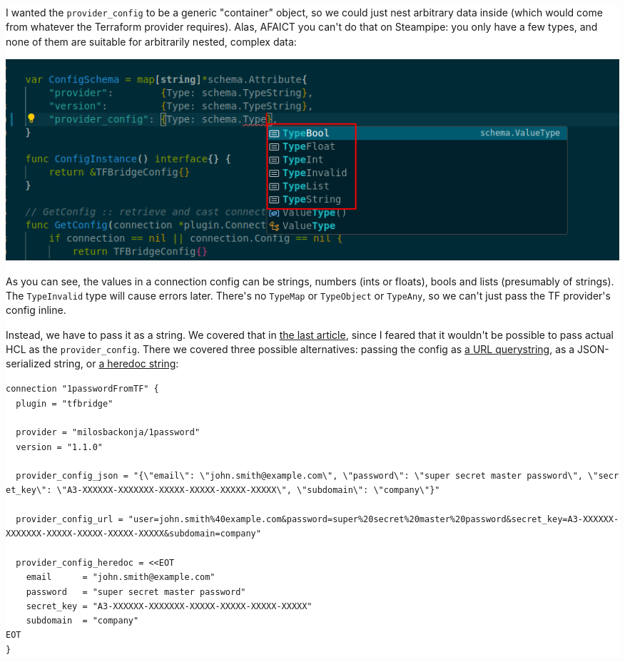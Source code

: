 I wanted the `provider_config` to be a generic "container" object, so we could just nest arbitrary data inside (which would come from whatever the Terraform provider requires). Alas, AFAICT you can't do that on Steampipe: you only have a few types, and none of them are suitable for arbitrarily nested, complex data:

![562f7f29f261d1239780e8c1fb1693f3.png](./_resources/562f7f29f261d1239780e8c1fb1693f3.png)

As you can see, the values in a connection config can be strings, numbers (ints or floats), bools and lists (presumably of strings). The `TypeInvalid` type will cause errors later. There's no `TypeMap` or `TypeObject` or `TypeAny`, so we can't just pass the TF provider's config inline.

Instead, we have to pass it as a string. We covered that in [the last article](/posts/steampipe-tfbridge-3/#schema-introspection), since I feared that it wouldn't be possible to pass actual HCL as the `provider_config`. There we covered three possible alternatives: passing the config as [a URL querystring](https://en.wikipedia.org/wiki/Query_string), as a JSON-serialized string, or [a heredoc string](https://developer.hashicorp.com/terraform/language/expressions/strings#heredoc-strings):

```hcl
connection "1passwordFromTF" {
  plugin = "tfbridge"
  
  provider = "milosbackonja/1password"
  version = "1.1.0"
  
  provider_config_json = "{\"email\": \"john.smith@example.com\", \"password\": \"super secret master password\", \"secret_key\": \"A3-XXXXXX-XXXXXXX-XXXXX-XXXXX-XXXXX-XXXXX\", \"subdomain\": \"company\"}"
  
  provider_config_url = "user=john.smith%40example.com&password=super%20secret%20master%20password&secret_key=A3-XXXXXX-XXXXXXX-XXXXX-XXXXX-XXXXX-XXXXX&subdomain=company"
  
  provider_config_heredoc = <<EOT
	email      = "john.smith@example.com"
	password   = "super secret master password"
	secret_key = "A3-XXXXXX-XXXXXXX-XXXXX-XXXXX-XXXXX-XXXXX"
	subdomain  = "company"
EOT
}
```
